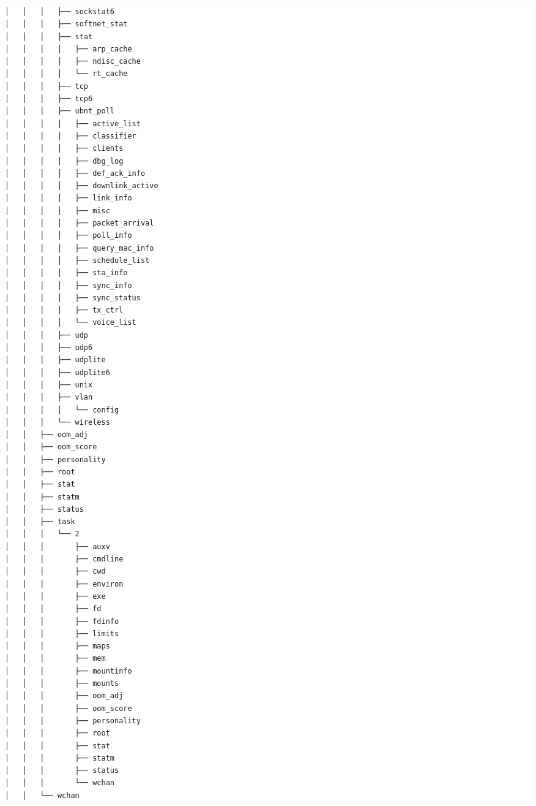     │   │   │   ├── sockstat6
    │   │   │   ├── softnet_stat
    │   │   │   ├── stat
    │   │   │   │   ├── arp_cache
    │   │   │   │   ├── ndisc_cache
    │   │   │   │   └── rt_cache
    │   │   │   ├── tcp
    │   │   │   ├── tcp6
    │   │   │   ├── ubnt_poll
    │   │   │   │   ├── active_list
    │   │   │   │   ├── classifier
    │   │   │   │   ├── clients
    │   │   │   │   ├── dbg_log
    │   │   │   │   ├── def_ack_info
    │   │   │   │   ├── downlink_active
    │   │   │   │   ├── link_info
    │   │   │   │   ├── misc
    │   │   │   │   ├── packet_arrival
    │   │   │   │   ├── poll_info
    │   │   │   │   ├── query_mac_info
    │   │   │   │   ├── schedule_list
    │   │   │   │   ├── sta_info
    │   │   │   │   ├── sync_info
    │   │   │   │   ├── sync_status
    │   │   │   │   ├── tx_ctrl
    │   │   │   │   └── voice_list
    │   │   │   ├── udp
    │   │   │   ├── udp6
    │   │   │   ├── udplite
    │   │   │   ├── udplite6
    │   │   │   ├── unix
    │   │   │   ├── vlan
    │   │   │   │   └── config
    │   │   │   └── wireless
    │   │   ├── oom_adj
    │   │   ├── oom_score
    │   │   ├── personality
    │   │   ├── root
    │   │   ├── stat
    │   │   ├── statm
    │   │   ├── status
    │   │   ├── task
    │   │   │   └── 2
    │   │   │       ├── auxv
    │   │   │       ├── cmdline
    │   │   │       ├── cwd
    │   │   │       ├── environ
    │   │   │       ├── exe
    │   │   │       ├── fd
    │   │   │       ├── fdinfo
    │   │   │       ├── limits
    │   │   │       ├── maps
    │   │   │       ├── mem
    │   │   │       ├── mountinfo
    │   │   │       ├── mounts
    │   │   │       ├── oom_adj
    │   │   │       ├── oom_score
    │   │   │       ├── personality
    │   │   │       ├── root
    │   │   │       ├── stat
    │   │   │       ├── statm
    │   │   │       ├── status
    │   │   │       └── wchan
    │   │   └── wchan